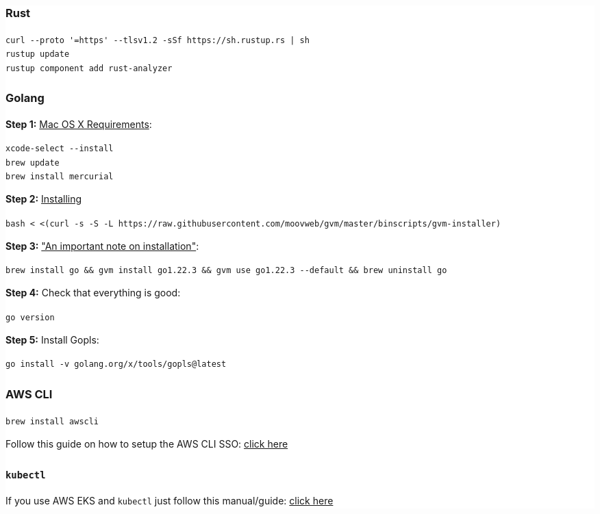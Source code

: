 ### Rust

```
curl --proto '=https' --tlsv1.2 -sSf https://sh.rustup.rs | sh
rustup update
rustup component add rust-analyzer
```

### Golang

**Step 1:** [Mac OS X Requirements](https://github.com/moovweb/gvm?tab=readme-ov-file#mac-os-x-requirements):

```
xcode-select --install
brew update
brew install mercurial
```

**Step 2:** [Installing](https://github.com/moovweb/gvm?tab=readme-ov-file#installing)

```
bash < <(curl -s -S -L https://raw.githubusercontent.com/moovweb/gvm/master/binscripts/gvm-installer)
```

**Step 3:** ["An important note on installation"](https://github.com/moovweb/gvm/issues/385#issuecomment-1030190550):

```
brew install go && gvm install go1.22.3 && gvm use go1.22.3 --default && brew uninstall go
```

**Step 4:** Check that everything is good:

```
go version
```

**Step 5:** Install Gopls:

```
go install -v golang.org/x/tools/gopls@latest
```

### AWS CLI

```
brew install awscli
```

Follow this guide on how to setup the AWS CLI SSO:
[click here](https://docs.aws.amazon.com/cli/latest/userguide/sso-configure-profile-token.html#sso-configure-profile-token-auto-sso)

### `kubectl`

If you use AWS EKS and `kubectl` just follow this manual/guide:
[click here](https://docs.aws.amazon.com/eks/latest/userguide/install-kubectl.html)
